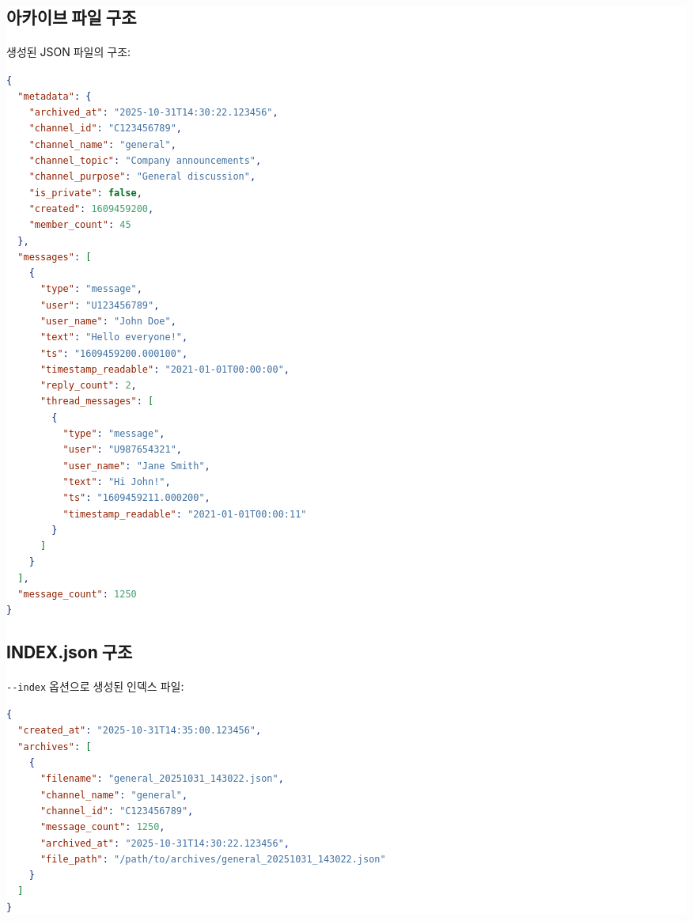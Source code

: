 ## 아카이브 파일 구조

생성된 JSON 파일의 구조:

```json
{
  "metadata": {
    "archived_at": "2025-10-31T14:30:22.123456",
    "channel_id": "C123456789",
    "channel_name": "general",
    "channel_topic": "Company announcements",
    "channel_purpose": "General discussion",
    "is_private": false,
    "created": 1609459200,
    "member_count": 45
  },
  "messages": [
    {
      "type": "message",
      "user": "U123456789",
      "user_name": "John Doe",
      "text": "Hello everyone!",
      "ts": "1609459200.000100",
      "timestamp_readable": "2021-01-01T00:00:00",
      "reply_count": 2,
      "thread_messages": [
        {
          "type": "message",
          "user": "U987654321",
          "user_name": "Jane Smith",
          "text": "Hi John!",
          "ts": "1609459211.000200",
          "timestamp_readable": "2021-01-01T00:00:11"
        }
      ]
    }
  ],
  "message_count": 1250
}
```

## INDEX.json 구조

`--index` 옵션으로 생성된 인덱스 파일:

```json
{
  "created_at": "2025-10-31T14:35:00.123456",
  "archives": [
    {
      "filename": "general_20251031_143022.json",
      "channel_name": "general",
      "channel_id": "C123456789",
      "message_count": 1250,
      "archived_at": "2025-10-31T14:30:22.123456",
      "file_path": "/path/to/archives/general_20251031_143022.json"
    }
  ]
}
```
